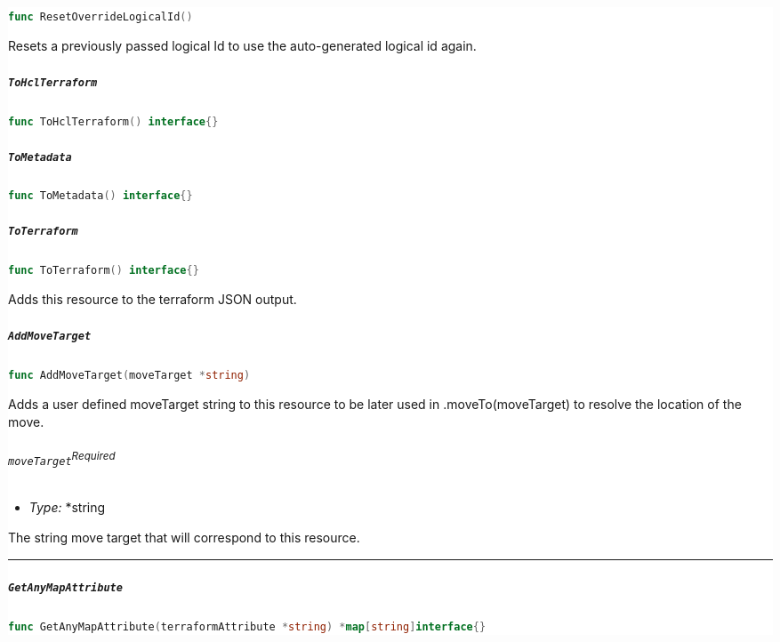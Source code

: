 ```go
func ResetOverrideLogicalId()
```

Resets a previously passed logical Id to use the auto-generated logical id again.

##### `ToHclTerraform` <a name="ToHclTerraform" id="@cdktf/provider-vault.terraformCloudSecretCreds.TerraformCloudSecretCreds.toHclTerraform"></a>

```go
func ToHclTerraform() interface{}
```

##### `ToMetadata` <a name="ToMetadata" id="@cdktf/provider-vault.terraformCloudSecretCreds.TerraformCloudSecretCreds.toMetadata"></a>

```go
func ToMetadata() interface{}
```

##### `ToTerraform` <a name="ToTerraform" id="@cdktf/provider-vault.terraformCloudSecretCreds.TerraformCloudSecretCreds.toTerraform"></a>

```go
func ToTerraform() interface{}
```

Adds this resource to the terraform JSON output.

##### `AddMoveTarget` <a name="AddMoveTarget" id="@cdktf/provider-vault.terraformCloudSecretCreds.TerraformCloudSecretCreds.addMoveTarget"></a>

```go
func AddMoveTarget(moveTarget *string)
```

Adds a user defined moveTarget string to this resource to be later used in .moveTo(moveTarget) to resolve the location of the move.

###### `moveTarget`<sup>Required</sup> <a name="moveTarget" id="@cdktf/provider-vault.terraformCloudSecretCreds.TerraformCloudSecretCreds.addMoveTarget.parameter.moveTarget"></a>

- *Type:* *string

The string move target that will correspond to this resource.

---

##### `GetAnyMapAttribute` <a name="GetAnyMapAttribute" id="@cdktf/provider-vault.terraformCloudSecretCreds.TerraformCloudSecretCreds.getAnyMapAttribute"></a>

```go
func GetAnyMapAttribute(terraformAttribute *string) *map[string]interface{}
```

